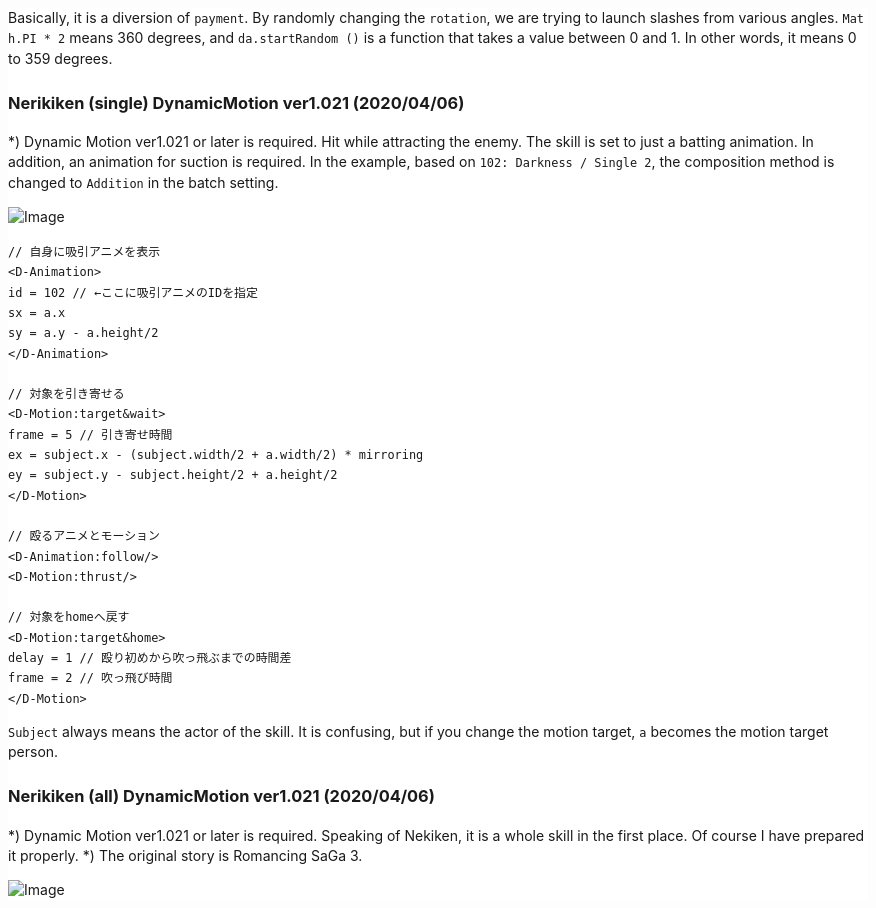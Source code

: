 Basically, it is a diversion of `payment`.
By randomly changing the `rotation`, we are trying to launch slashes from various angles.
`Math.PI * 2` means 360 degrees, and `da.startRandom ()` is a function that takes a value between 0 and 1.
In other words, it means 0 to 359 degrees.

### Nerikiken (single) DynamicMotion ver1.021 (2020/04/06)

*) Dynamic Motion ver1.021 or later is required.
Hit while attracting the enemy.
The skill is set to just a batting animation.
In addition, an animation for suction is required.
In the example, based on `102: Darkness / Single 2`, the composition method is changed to `Addition` in the batch setting.

![Image](https://newrpg.up.seesaa.net/image/20200406_renkiken1.gif)
```
// 自身に吸引アニメを表示
<D-Animation>
id = 102 // ←ここに吸引アニメのIDを指定
sx = a.x
sy = a.y - a.height/2
</D-Animation>

// 対象を引き寄せる
<D-Motion:target&wait>
frame = 5 // 引き寄せ時間
ex = subject.x - (subject.width/2 + a.width/2) * mirroring
ey = subject.y - subject.height/2 + a.height/2
</D-Motion>

// 殴るアニメとモーション
<D-Animation:follow/>
<D-Motion:thrust/>

// 対象をhomeへ戻す
<D-Motion:target&home>
delay = 1 // 殴り初めから吹っ飛ぶまでの時間差
frame = 2 // 吹っ飛び時間
</D-Motion>
```
`Subject` always means the actor of the skill.
It is confusing, but if you change the motion target, `a` becomes the motion target person.

### Nerikiken (all) DynamicMotion ver1.021 (2020/04/06)

*) Dynamic Motion ver1.021 or later is required.
Speaking of Nekiken, it is a whole skill in the first place. Of course I have prepared it properly.
*) The original story is Romancing SaGa 3.

![Image](https://newrpg.up.seesaa.net/image/20200406_renkiken.gif)
